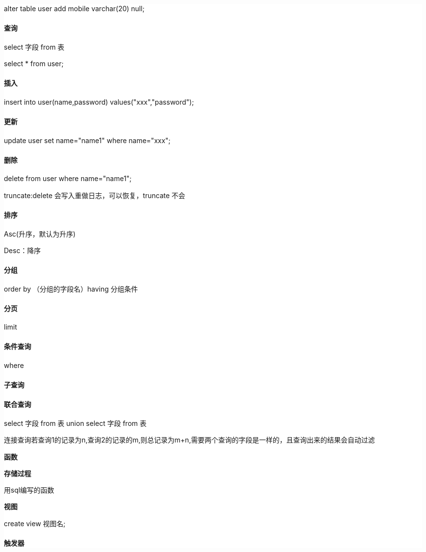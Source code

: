 alter table user add mobile varchar(20) null;

#### **查询**

select 字段 from 表

select * from user;

#### **插入**

insert into user(name,password) values("xxx","password");

#### **更新**

update user set name="name1"  where name="xxx";

#### **删除**

delete from user where name="name1";

truncate:delete 会写入重做日志，可以恢复，truncate 不会

#### **排序**

Asc(升序，默认为升序)

Desc：降序

#### **分组**

order by （分组的字段名）having  分组条件

#### **分页**

limit

#### **条件查询**

where 

#### **子查询**

#### 联合查询

select 字段 from 表 union select 字段 from 表

连接查询若查询1的记录为n,查询2的记录的m,则总记录为m+n,需要两个查询的字段是一样的，且查询出来的结果会自动过滤

**函数**

**存储过程**

用sql编写的函数

**视图**

create view 视图名;

#### **触发器**
